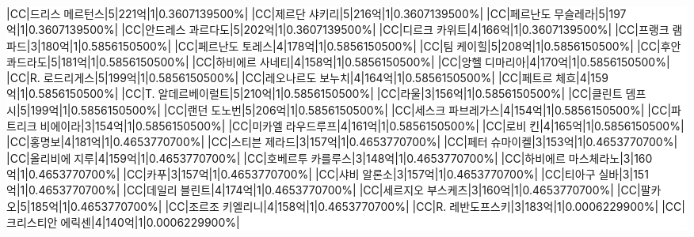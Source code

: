 |CC|드리스 메르턴스|5|221억|1|0.3607139500%|
|CC|제르단 샤키리|5|216억|1|0.3607139500%|
|CC|페르난도 무슬레라|5|197억|1|0.3607139500%|
|CC|안드레스 과르다도|5|202억|1|0.3607139500%|
|CC|디르크 카위트|4|166억|1|0.3607139500%|
|CC|프랭크 램파드|3|180억|1|0.5856150500%|
|CC|페르난도 토레스|4|178억|1|0.5856150500%|
|CC|팀 케이힐|5|208억|1|0.5856150500%|
|CC|후안 콰드라도|5|181억|1|0.5856150500%|
|CC|하비에르 사네티|4|158억|1|0.5856150500%|
|CC|앙헬 디마리아|4|170억|1|0.5856150500%|
|CC|R. 로드리게스|5|199억|1|0.5856150500%|
|CC|레오나르도 보누치|4|164억|1|0.5856150500%|
|CC|페트르 체흐|4|159억|1|0.5856150500%|
|CC|T. 알데르베이럴트|5|210억|1|0.5856150500%|
|CC|라울|3|156억|1|0.5856150500%|
|CC|클린트 뎀프시|5|199억|1|0.5856150500%|
|CC|랜던 도노번|5|206억|1|0.5856150500%|
|CC|세스크 파브레가스|4|154억|1|0.5856150500%|
|CC|파트리크 비에이라|3|154억|1|0.5856150500%|
|CC|미카엘 라우드루프|4|161억|1|0.5856150500%|
|CC|로비 킨|4|165억|1|0.5856150500%|
|CC|홍명보|4|181억|1|0.4653770700%|
|CC|스티븐 제라드|3|157억|1|0.4653770700%|
|CC|페터 슈마이켈|3|153억|1|0.4653770700%|
|CC|올리비에 지루|4|159억|1|0.4653770700%|
|CC|호베르투 카를루스|3|148억|1|0.4653770700%|
|CC|하비에르 마스체라노|3|160억|1|0.4653770700%|
|CC|카푸|3|157억|1|0.4653770700%|
|CC|샤비 알론소|3|157억|1|0.4653770700%|
|CC|티아구 실바|3|151억|1|0.4653770700%|
|CC|데일리 블린트|4|174억|1|0.4653770700%|
|CC|세르지오 부스케츠|3|160억|1|0.4653770700%|
|CC|팔카오|5|185억|1|0.4653770700%|
|CC|조르조 키엘리니|4|158억|1|0.4653770700%|
|CC|R. 레반도프스키|3|183억|1|0.0006229900%|
|CC|크리스티안 에릭센|4|140억|1|0.0006229900%|